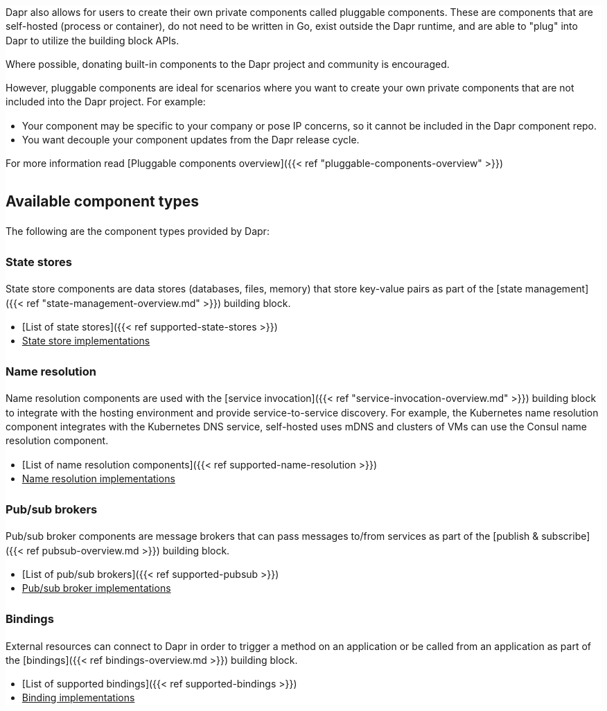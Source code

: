 Dapr also allows for users to create their own private components called pluggable components. These are components that are self-hosted (process or container), do not need to be written in Go, exist outside the Dapr runtime, and are able to "plug" into Dapr to utilize the building block APIs.

Where possible, donating built-in components to the Dapr project and community is encouraged.

However, pluggable components are ideal for scenarios where you want to create your own private components that are not included into the Dapr project. 
For example:
- Your component may be specific to your company or pose IP concerns, so it cannot be included in the Dapr component repo. 
- You want decouple your component updates from the Dapr release cycle.

For more information read [Pluggable components overview]({{< ref "pluggable-components-overview" >}})

## Available component types

The following are the component types provided by Dapr:

### State stores

State store components are data stores (databases, files, memory) that store key-value pairs as part of the [state management]({{< ref "state-management-overview.md" >}}) building block.

- [List of state stores]({{< ref supported-state-stores >}})
- [State store implementations](https://github.com/dapr/components-contrib/tree/master/state)

### Name resolution

Name resolution components are used with the [service invocation]({{< ref "service-invocation-overview.md" >}}) building block to integrate with the hosting environment and provide service-to-service discovery. For example, the Kubernetes name resolution component integrates with the Kubernetes DNS service, self-hosted uses mDNS and clusters of VMs can use the Consul name resolution component.

- [List of name resolution components]({{< ref supported-name-resolution >}})
- [Name resolution implementations](https://github.com/dapr/components-contrib/tree/master/nameresolution)

### Pub/sub brokers

Pub/sub broker components are message brokers that can pass messages to/from services as part of the [publish & subscribe]({{< ref pubsub-overview.md >}}) building block.

- [List of pub/sub brokers]({{< ref supported-pubsub >}})
- [Pub/sub broker implementations](https://github.com/dapr/components-contrib/tree/master/pubsub)

### Bindings

External resources can connect to Dapr in order to trigger a method on an application or be called from an application as part of the [bindings]({{< ref bindings-overview.md >}}) building block.

- [List of supported bindings]({{< ref supported-bindings >}})
- [Binding implementations](https://github.com/dapr/components-contrib/tree/master/bindings)

